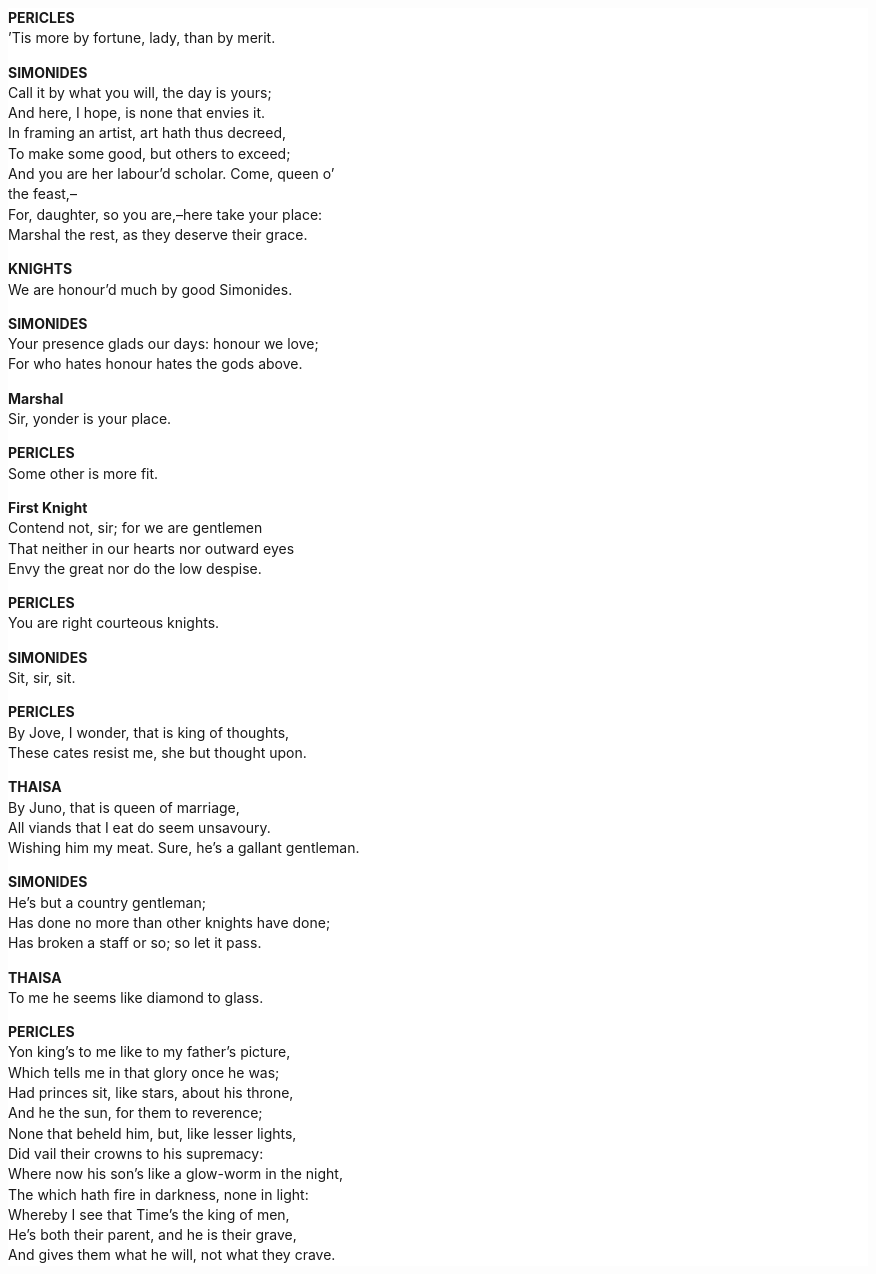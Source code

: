 **PERICLES**  
’Tis more by fortune, lady, than by merit.

**SIMONIDES**  
Call it by what you will, the day is yours;  
And here, I hope, is none that envies it.  
In framing an artist, art hath thus decreed,  
To make some good, but others to exceed;  
And you are her labour’d scholar. Come, queen o’  
the feast,–  
For, daughter, so you are,–here take your place:  
Marshal the rest, as they deserve their grace.

**KNIGHTS**  
We are honour’d much by good Simonides.

**SIMONIDES**  
Your presence glads our days: honour we love;  
For who hates honour hates the gods above.

**Marshal**  
Sir, yonder is your place.

**PERICLES**  
Some other is more fit.

**First Knight**  
Contend not, sir; for we are gentlemen  
That neither in our hearts nor outward eyes  
Envy the great nor do the low despise.

**PERICLES**  
You are right courteous knights.

**SIMONIDES**  
Sit, sir, sit.

**PERICLES**  
By Jove, I wonder, that is king of thoughts,  
These cates resist me, she but thought upon.

**THAISA**  
By Juno, that is queen of marriage,  
All viands that I eat do seem unsavoury.  
Wishing him my meat. Sure, he’s a gallant gentleman.

**SIMONIDES**  
He’s but a country gentleman;  
Has done no more than other knights have done;  
Has broken a staff or so; so let it pass.

**THAISA**  
To me he seems like diamond to glass.

**PERICLES**  
Yon king’s to me like to my father’s picture,  
Which tells me in that glory once he was;  
Had princes sit, like stars, about his throne,  
And he the sun, for them to reverence;  
None that beheld him, but, like lesser lights,  
Did vail their crowns to his supremacy:  
Where now his son’s like a glow-worm in the night,  
The which hath fire in darkness, none in light:  
Whereby I see that Time’s the king of men,  
He’s both their parent, and he is their grave,  
And gives them what he will, not what they crave.
